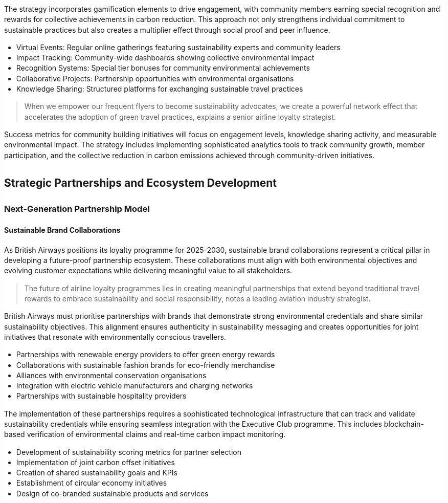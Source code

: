 The strategy incorporates gamification elements to drive engagement, with community members earning special recognition and rewards for collective achievements in carbon reduction. This approach not only strengthens individual commitment to sustainable practices but also creates a multiplier effect through social proof and peer influence.

- Virtual Events: Regular online gatherings featuring sustainability experts and community leaders
- Impact Tracking: Community-wide dashboards showing collective environmental impact
- Recognition Systems: Special tier bonuses for community environmental achievements
- Collaborative Projects: Partnership opportunities with environmental organisations
- Knowledge Sharing: Structured platforms for exchanging sustainable travel practices

> When we empower our frequent flyers to become sustainability advocates, we create a powerful network effect that accelerates the adoption of green travel practices, explains a senior airline loyalty strategist.

Success metrics for community building initiatives will focus on engagement levels, knowledge sharing activity, and measurable environmental impact. The strategy includes implementing sophisticated analytics tools to track community growth, member participation, and the collective reduction in carbon emissions achieved through community-driven initiatives.



## Strategic Partnerships and Ecosystem Development

### Next-Generation Partnership Model

#### Sustainable Brand Collaborations

As British Airways positions its loyalty programme for 2025-2030, sustainable brand collaborations represent a critical pillar in developing a future-proof partnership ecosystem. These collaborations must align with both environmental objectives and evolving customer expectations while delivering meaningful value to all stakeholders.

> The future of airline loyalty programmes lies in creating meaningful partnerships that extend beyond traditional travel rewards to embrace sustainability and social responsibility, notes a leading aviation industry strategist.

British Airways must prioritise partnerships with brands that demonstrate strong environmental credentials and share similar sustainability objectives. This alignment ensures authenticity in sustainability messaging and creates opportunities for joint initiatives that resonate with environmentally conscious travellers.

- Partnerships with renewable energy providers to offer green energy rewards
- Collaborations with sustainable fashion brands for eco-friendly merchandise
- Alliances with environmental conservation organisations
- Integration with electric vehicle manufacturers and charging networks
- Partnerships with sustainable hospitality providers

The implementation of these partnerships requires a sophisticated technological infrastructure that can track and validate sustainability credentials while ensuring seamless integration with the Executive Club programme. This includes blockchain-based verification of environmental claims and real-time carbon impact monitoring.

- Development of sustainability scoring metrics for partner selection
- Implementation of joint carbon offset initiatives
- Creation of shared sustainability goals and KPIs
- Establishment of circular economy initiatives
- Design of co-branded sustainable products and services
